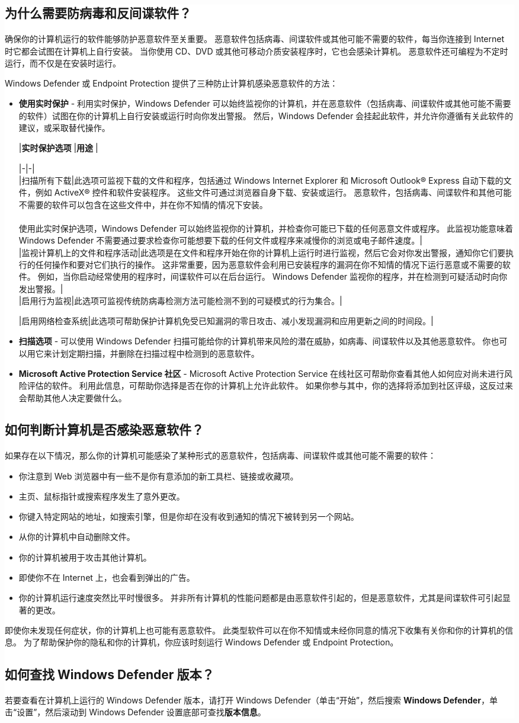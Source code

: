 ##  <a name="why-do-i-need-antivirus-and-antispyware-software"></a>为什么需要防病毒和反间谍软件？  

 确保你的计算机运行的软件能够防护恶意软件至关重要。 恶意软件包括病毒、间谍软件或其他可能不需要的软件，每当你连接到 Internet 时它都会试图在计算机上自行安装。 当你使用 CD、DVD 或其他可移动介质安装程序时，它也会感染计算机。 恶意软件还可编程为不定时运行，而不仅是在安装时运行。  

 Windows Defender 或 Endpoint Protection 提供了三种防止计算机感染恶意软件的方法：  

-   **使用实时保护** - 利用实时保护，Windows Defender 可以始终监视你的计算机，并在恶意软件（包括病毒、间谍软件或其他可能不需要的软件）试图在你的计算机上自行安装或运行时向你发出警报。 然后，Windows Defender 会挂起此软件，并允许你遵循有关此软件的建议，或采取替代操作。  

    |**实时保护选项** |**用途** |

    |-|-|  
    |扫描所有下载|此选项可监视下载的文件和程序，包括通过 Windows Internet Explorer 和 Microsoft Outlook® Express 自动下载的文件，例如 ActiveX® 控件和软件安装程序。 这些文件可通过浏览器自身下载、安装或运行。 恶意软件，包括病毒、间谍软件和其他可能不需要的软件可以包含在这些文件中，并在你不知情的情况下安装。<br /><br /> 使用此实时保护选项，Windows Defender 可以始终监视你的计算机，并检查你可能已下载的任何恶意文件或程序。 此监视功能意味着 Windows Defender 不需要通过要求检查你可能想要下载的任何文件或程序来减慢你的浏览或电子邮件速度。|  
    |监视计算机上的文件和程序活动|此选项是在文件和程序开始在你的计算机上运行时进行监视，然后它会对你发出警报，通知你它们要执行的任何操作和要对它们执行的操作。 这非常重要，因为恶意软件会利用已安装程序的漏洞在你不知情的情况下运行恶意或不需要的软件。 例如，当你启动经常使用的程序时，间谍软件可以在后台运行。 Windows Defender 监视你的程序，并在检测到可疑活动时向你发出警报。|  
    |启用行为监视|此选项可监视传统防病毒检测方法可能检测不到的可疑模式的行为集合。|  

    |启用网络检查系统|此选项可帮助保护计算机免受已知漏洞的零日攻击、减小发现漏洞和应用更新之间的时间段。|  

-   **扫描选项** - 可以使用 Windows Defender 扫描可能给你的计算机带来风险的潜在威胁，如病毒、间谍软件以及其他恶意软件。 你也可以用它来计划定期扫描，并删除在扫描过程中检测到的恶意软件。  

-   **Microsoft Active Protection Service 社区** - Microsoft Active Protection Service 在线社区可帮助你查看其他人如何应对尚未进行风险评估的软件。 利用此信息，可帮助你选择是否在你的计算机上允许此软件。 如果你参与其中，你的选择将添加到社区评级，这反过来会帮助其他人决定要做什么。  

##  <a name="how-can-i-tell-if-my-computer-is-infected-with-malicious-software"></a>如何判断计算机是否感染恶意软件？  

 如果存在以下情况，那么你的计算机可能感染了某种形式的恶意软件，包括病毒、间谍软件或其他可能不需要的软件：  

-   你注意到 Web 浏览器中有一些不是你有意添加的新工具栏、链接或收藏项。  

-   主页、鼠标指针或搜索程序发生了意外更改。  

-   你键入特定网站的地址，如搜索引擎，但是你却在没有收到通知的情况下被转到另一个网站。  

-   从你的计算机中自动删除文件。  

-   你的计算机被用于攻击其他计算机。  

-   即使你不在 Internet 上，也会看到弹出的广告。  

-   你的计算机运行速度突然比平时慢很多。 并非所有计算机的性能问题都是由恶意软件引起的，但是恶意软件，尤其是间谍软件可引起显著的更改。  

即使你未发现任何症状，你的计算机上也可能有恶意软件。 此类型软件可以在你不知情或未经你同意的情况下收集有关你和你的计算机的信息。 为了帮助保护你的隐私和你的计算机，你应该时刻运行 Windows Defender 或 Endpoint Protection。  

## <a name="how-can-i-find-the-version-of-windows-defender"></a>如何查找 Windows Defender 版本？
 若要查看在计算机上运行的 Windows Defender 版本，请打开 Windows Defender（单击“开始”，然后搜索 **Windows Defender**，单击“设置”，然后滚动到 Windows Defender 设置底部可查找**版本信息**。
